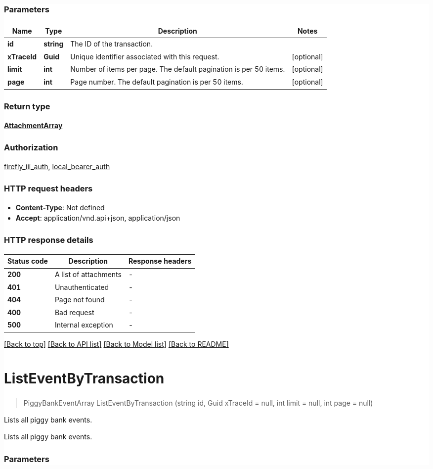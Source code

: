 ### Parameters

| Name | Type | Description | Notes |
|------|------|-------------|-------|
| **id** | **string** | The ID of the transaction. |  |
| **xTraceId** | **Guid** | Unique identifier associated with this request. | [optional]  |
| **limit** | **int** | Number of items per page. The default pagination is per 50 items. | [optional]  |
| **page** | **int** | Page number. The default pagination is per 50 items. | [optional]  |

### Return type

[**AttachmentArray**](AttachmentArray.md)

### Authorization

[firefly_iii_auth](../README.md#firefly_iii_auth), [local_bearer_auth](../README.md#local_bearer_auth)

### HTTP request headers

 - **Content-Type**: Not defined
 - **Accept**: application/vnd.api+json, application/json


### HTTP response details
| Status code | Description | Response headers |
|-------------|-------------|------------------|
| **200** | A list of attachments |  -  |
| **401** | Unauthenticated |  -  |
| **404** | Page not found |  -  |
| **400** | Bad request |  -  |
| **500** | Internal exception |  -  |

[[Back to top]](#) [[Back to API list]](../../README.md#documentation-for-api-endpoints) [[Back to Model list]](../../README.md#documentation-for-models) [[Back to README]](../../README.md)

<a id="listeventbytransaction"></a>
# **ListEventByTransaction**
> PiggyBankEventArray ListEventByTransaction (string id, Guid xTraceId = null, int limit = null, int page = null)

Lists all piggy bank events.

Lists all piggy bank events.


### Parameters
